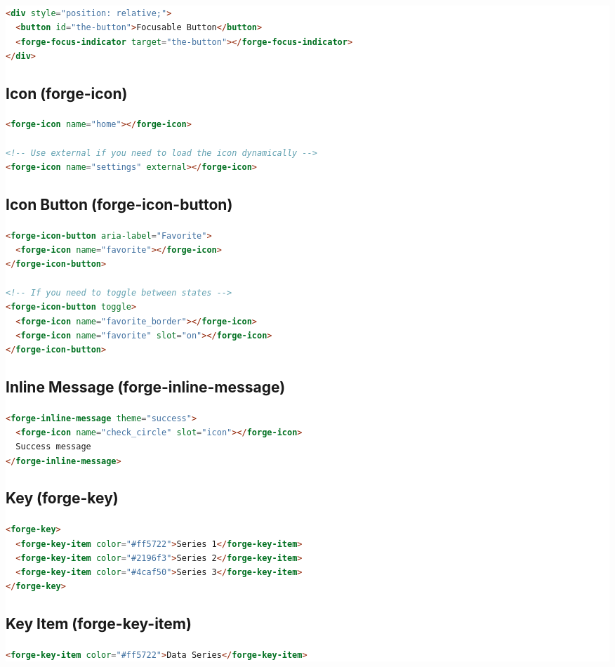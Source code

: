 ```html
<div style="position: relative;">
  <button id="the-button">Focusable Button</button>
  <forge-focus-indicator target="the-button"></forge-focus-indicator>
</div>
```

## Icon (forge-icon)

```html
<forge-icon name="home"></forge-icon>

<!-- Use external if you need to load the icon dynamically -->
<forge-icon name="settings" external></forge-icon>
```

## Icon Button (forge-icon-button)

```html
<forge-icon-button aria-label="Favorite">
  <forge-icon name="favorite"></forge-icon>
</forge-icon-button>

<!-- If you need to toggle between states -->
<forge-icon-button toggle>
  <forge-icon name="favorite_border"></forge-icon>
  <forge-icon name="favorite" slot="on"></forge-icon>
</forge-icon-button>
```

## Inline Message (forge-inline-message)

```html
<forge-inline-message theme="success">
  <forge-icon name="check_circle" slot="icon"></forge-icon>
  Success message
</forge-inline-message>
```

## Key (forge-key)

```html
<forge-key>
  <forge-key-item color="#ff5722">Series 1</forge-key-item>
  <forge-key-item color="#2196f3">Series 2</forge-key-item>
  <forge-key-item color="#4caf50">Series 3</forge-key-item>
</forge-key>
```

## Key Item (forge-key-item)

```html
<forge-key-item color="#ff5722">Data Series</forge-key-item>
```

